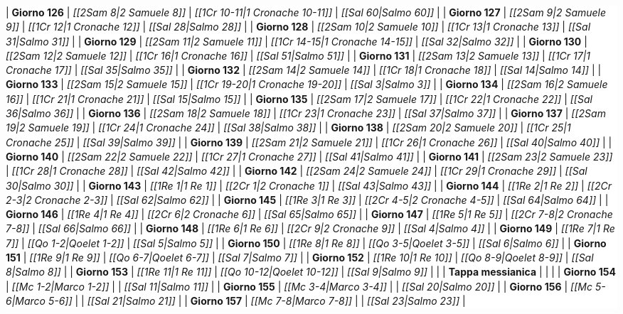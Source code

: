 | **Giorno 126** | *<span class="BibleRef">[[2Sam 8\|2 Samuele 8]]</span>* | *<span class="BibleRef">[[1Cr 10-11\|1 Cronache 10-11]]</span>* | *<span class="BibleRef">[[Sal 60\|Salmo 60]]</span>* |
| **Giorno 127** | *<span class="BibleRef">[[2Sam 9\|2 Samuele 9]]</span>* | *<span class="BibleRef">[[1Cr 12\|1 Cronache 12]]</span>* | *<span class="BibleRef">[[Sal 28\|Salmo 28]]</span>* |
| **Giorno 128** | *<span class="BibleRef">[[2Sam 10\|2 Samuele 10]]</span>* | *<span class="BibleRef">[[1Cr 13\|1 Cronache 13]]</span>* | *<span class="BibleRef">[[Sal 31\|Salmo 31]]</span>* |
| **Giorno 129** | *<span class="BibleRef">[[2Sam 11\|2 Samuele 11]]</span>* | *<span class="BibleRef">[[1Cr 14-15\|1 Cronache 14-15]]</span>* | *<span class="BibleRef">[[Sal 32\|Salmo 32]]</span>* |
| **Giorno 130** | *<span class="BibleRef">[[2Sam 12\|2 Samuele 12]]</span>* | *<span class="BibleRef">[[1Cr 16\|1 Cronache 16]]</span>* | *<span class="BibleRef">[[Sal 51\|Salmo 51]]</span>* |
| **Giorno 131** | *<span class="BibleRef">[[2Sam 13\|2 Samuele 13]]</span>* | *<span class="BibleRef">[[1Cr 17\|1 Cronache 17]]</span>* | *<span class="BibleRef">[[Sal 35\|Salmo 35]]</span>* |
| **Giorno 132** | *<span class="BibleRef">[[2Sam 14\|2 Samuele 14]]</span>* | *<span class="BibleRef">[[1Cr 18\|1 Cronache 18]]</span>* | *<span class="BibleRef">[[Sal 14\|Salmo 14]]</span>* |
| **Giorno 133** | *<span class="BibleRef">[[2Sam 15\|2 Samuele 15]]</span>* | *<span class="BibleRef">[[1Cr 19-20\|1 Cronache 19-20]]</span>* | *<span class="BibleRef">[[Sal 3\|Salmo 3]]</span>* |
| **Giorno 134** | *<span class="BibleRef">[[2Sam 16\|2 Samuele 16]]</span>* | *<span class="BibleRef">[[1Cr 21\|1 Cronache 21]]</span>* | *<span class="BibleRef">[[Sal 15\|Salmo 15]]</span>* |
| **Giorno 135** | *<span class="BibleRef">[[2Sam 17\|2 Samuele 17]]</span>* | *<span class="BibleRef">[[1Cr 22\|1 Cronache 22]]</span>* | *<span class="BibleRef">[[Sal 36\|Salmo 36]]</span>* |
| **Giorno 136** | *<span class="BibleRef">[[2Sam 18\|2 Samuele 18]]</span>* | *<span class="BibleRef">[[1Cr 23\|1 Cronache 23]]</span>* | *<span class="BibleRef">[[Sal 37\|Salmo 37]]</span>* |
| **Giorno 137** | *<span class="BibleRef">[[2Sam 19\|2 Samuele 19]]</span>* | *<span class="BibleRef">[[1Cr 24\|1 Cronache 24]]</span>* | *<span class="BibleRef">[[Sal 38\|Salmo 38]]</span>* |
| **Giorno 138** | *<span class="BibleRef">[[2Sam 20\|2 Samuele 20]]</span>* | *<span class="BibleRef">[[1Cr 25\|1 Cronache 25]]</span>* | *<span class="BibleRef">[[Sal 39\|Salmo 39]]</span>* |
| **Giorno 139** | *<span class="BibleRef">[[2Sam 21\|2 Samuele 21]]</span>* | *<span class="BibleRef">[[1Cr 26\|1 Cronache 26]]</span>* | *<span class="BibleRef">[[Sal 40\|Salmo 40]]</span>* |
| **Giorno 140** | *<span class="BibleRef">[[2Sam 22\|2 Samuele 22]]</span>* | *<span class="BibleRef">[[1Cr 27\|1 Cronache 27]]</span>* | *<span class="BibleRef">[[Sal 41\|Salmo 41]]</span>* |
| **Giorno 141** | *<span class="BibleRef">[[2Sam 23\|2 Samuele 23]]</span>* | *<span class="BibleRef">[[1Cr 28\|1 Cronache 28]]</span>* | *<span class="BibleRef">[[Sal 42\|Salmo 42]]</span>* |
| **Giorno 142** | *<span class="BibleRef">[[2Sam 24\|2 Samuele 24]]</span>* | *<span class="BibleRef">[[1Cr 29\|1 Cronache 29]]</span>* | *<span class="BibleRef">[[Sal 30\|Salmo 30]]</span>* |
| **Giorno 143** | *<span class="BibleRef">[[1Re 1\|1 Re 1]]</span>* | *<span class="BibleRef">[[2Cr 1\|2 Cronache 1]]</span>* | *<span class="BibleRef">[[Sal 43\|Salmo 43]]</span>* |
| **Giorno 144** | *<span class="BibleRef">[[1Re 2\|1 Re 2]]</span>* | *<span class="BibleRef">[[2Cr 2-3\|2 Cronache 2-3]]</span>* | *<span class="BibleRef">[[Sal 62\|Salmo 62]]</span>* |
| **Giorno 145** | *<span class="BibleRef">[[1Re 3\|1 Re 3]]</span>* | *<span class="BibleRef">[[2Cr 4-5\|2 Cronache 4-5]]</span>* | *<span class="BibleRef">[[Sal 64\|Salmo 64]]</span>* |
| **Giorno 146** | *<span class="BibleRef">[[1Re 4\|1 Re 4]]</span>* | *<span class="BibleRef">[[2Cr 6\|2 Cronache 6]]</span>* | *<span class="BibleRef">[[Sal 65\|Salmo 65]]</span>* |
| **Giorno 147** | *<span class="BibleRef">[[1Re 5\|1 Re 5]]</span>* | *<span class="BibleRef">[[2Cr 7-8\|2 Cronache 7-8]]</span>* | *<span class="BibleRef">[[Sal 66\|Salmo 66]]</span>* |
| **Giorno 148** | *<span class="BibleRef">[[1Re 6\|1 Re 6]]</span>* | *<span class="BibleRef">[[2Cr 9\|2 Cronache 9]]</span>* | *<span class="BibleRef">[[Sal 4\|Salmo 4]]</span>* |
| **Giorno 149** | *<span class="BibleRef">[[1Re 7\|1 Re 7]]</span>* | *<span class="BibleRef">[[Qo 1-2\|Qoelet 1-2]]</span>* | *<span class="BibleRef">[[Sal 5\|Salmo 5]]</span>* |
| **Giorno 150** | *<span class="BibleRef">[[1Re 8\|1 Re 8]]</span>* | *<span class="BibleRef">[[Qo 3-5\|Qoelet 3-5]]</span>* | *<span class="BibleRef">[[Sal 6\|Salmo 6]]</span>* |
| **Giorno 151** | *<span class="BibleRef">[[1Re 9\|1 Re 9]]</span>* | *<span class="BibleRef">[[Qo 6-7\|Qoelet 6-7]]</span>* | *<span class="BibleRef">[[Sal 7\|Salmo 7]]</span>* |
| **Giorno 152** | *<span class="BibleRef">[[1Re 10\|1 Re 10]]</span>* | *<span class="BibleRef">[[Qo 8-9\|Qoelet 8-9]]</span>* | *<span class="BibleRef">[[Sal 8\|Salmo 8]]</span>* |
| **Giorno 153** | *<span class="BibleRef">[[1Re 11\|1 Re 11]]</span>* | *<span class="BibleRef">[[Qo 10-12\|Qoelet 10-12]]</span>* | *<span class="BibleRef">[[Sal 9\|Salmo 9]]</span>* |
|  | **Tappa messianica** |  |  |
| **Giorno 154** | *<span class="BibleRef">[[Mc 1-2\|Marco 1-2]]</span>* |  | *<span class="BibleRef">[[Sal 11\|Salmo 11]]</span>* |
| **Giorno 155** | *<span class="BibleRef">[[Mc 3-4\|Marco 3-4]]</span>* |  | *<span class="BibleRef">[[Sal 20\|Salmo 20]]</span>* |
| **Giorno 156** | *<span class="BibleRef">[[Mc 5-6\|Marco 5-6]]</span>* |  | *<span class="BibleRef">[[Sal 21\|Salmo 21]]</span>* |
| **Giorno 157** | *<span class="BibleRef">[[Mc 7-8\|Marco 7-8]]</span>* |  | *<span class="BibleRef">[[Sal 23\|Salmo 23]]</span>* |